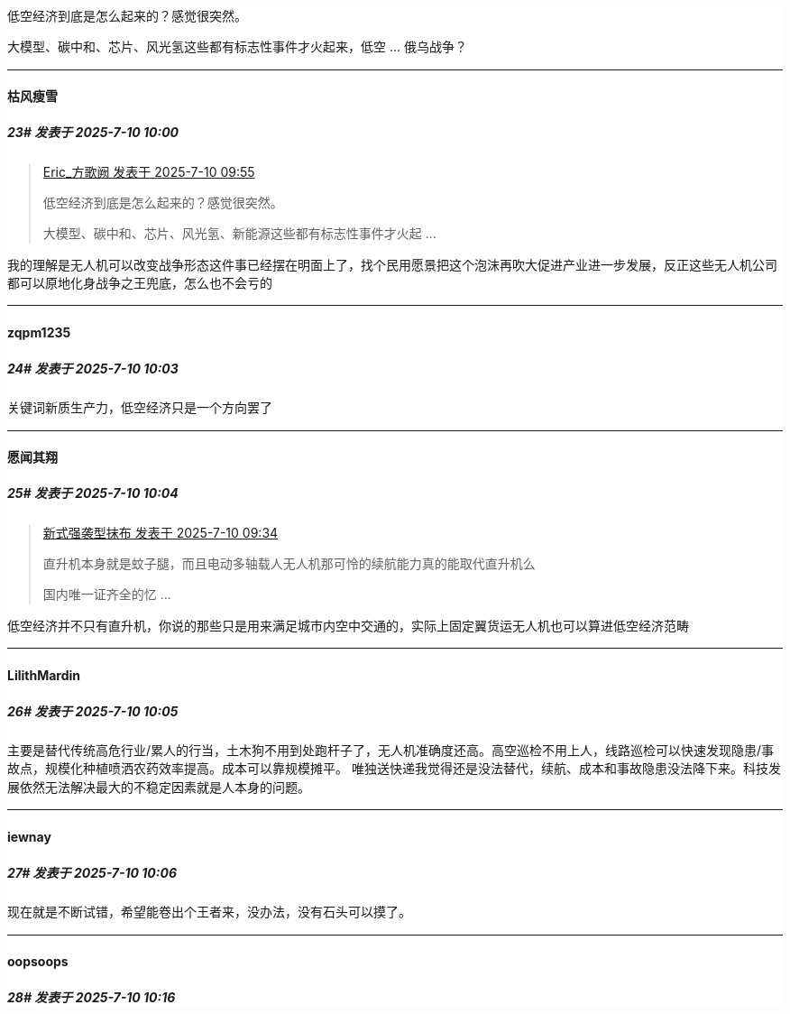 低空经济到底是怎么起来的？感觉很突然。

大模型、碳中和、芯片、风光氢这些都有标志性事件才火起来，低空 ...</blockquote>
俄乌战争？

*****

####  枯风瘦雪  
##### 23#       发表于 2025-7-10 10:00

<blockquote><a href="httphttps://stage1st.com/2b/forum.php?mod=redirect&amp;goto=findpost&amp;pid=68075563&amp;ptid=2256108" target="_blank">Eric_方歌阙 发表于 2025-7-10 09:55</a>

低空经济到底是怎么起来的？感觉很突然。

大模型、碳中和、芯片、风光氢、新能源这些都有标志性事件才火起 ...</blockquote>
我的理解是无人机可以改变战争形态这件事已经摆在明面上了，找个民用愿景把这个泡沫再吹大促进产业进一步发展，反正这些无人机公司都可以原地化身战争之王兜底，怎么也不会亏的

*****

####  zqpm1235  
##### 24#       发表于 2025-7-10 10:03

关键词新质生产力，低空经济只是一个方向罢了

*****

####  愿闻其翔  
##### 25#       发表于 2025-7-10 10:04

<blockquote><a href="httphttps://stage1st.com/2b/forum.php?mod=redirect&amp;goto=findpost&amp;pid=68075428&amp;ptid=2256108" target="_blank">新式强袭型抹布 发表于 2025-7-10 09:34</a>

直升机本身就是蚊子腿，而且电动多轴载人无人机那可怜的续航能力真的能取代直升机么

国内唯一证齐全的忆 ...</blockquote>
低空经济并不只有直升机，你说的那些只是用来满足城市内空中交通的，实际上固定翼货运无人机也可以算进低空经济范畴

*****

####  LilithMardin  
##### 26#       发表于 2025-7-10 10:05

主要是替代传统高危行业/累人的行当，土木狗不用到处跑杆子了，无人机准确度还高。高空巡检不用上人，线路巡检可以快速发现隐患/事故点，规模化种植喷洒农药效率提高。成本可以靠规模摊平。
唯独送快递我觉得还是没法替代，续航、成本和事故隐患没法降下来。科技发展依然无法解决最大的不稳定因素就是人本身的问题。

*****

####  iewnay  
##### 27#       发表于 2025-7-10 10:06

现在就是不断试错，希望能卷出个王者来，没办法，没有石头可以摸了。

*****

####  oopsoops  
##### 28#       发表于 2025-7-10 10:16
